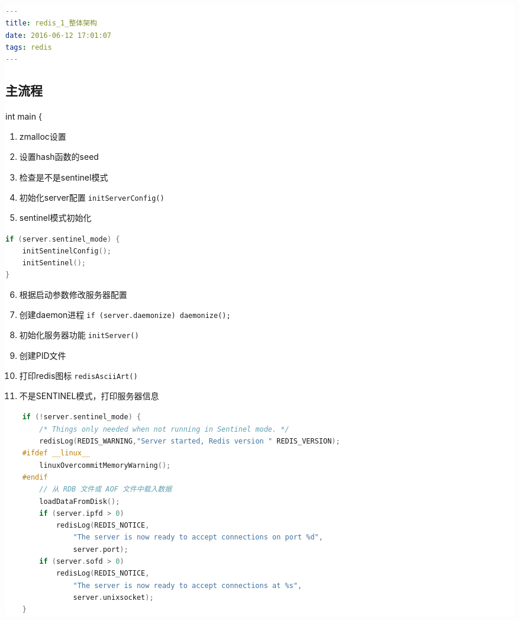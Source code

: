 ```yaml
---
title: redis_1_整体架构
date: 2016-06-12 17:01:07
tags: redis
---
```


## 主流程

int main {
1. zmalloc设置
2. 设置hash函数的seed
3. 检查是不是sentinel模式

4. 初始化server配置
`initServerConfig()`

5. sentinel模式初始化
```cpp
if (server.sentinel_mode) {
    initSentinelConfig();
    initSentinel();
}
```

6. 根据启动参数修改服务器配置

7. 创建daemon进程
`if (server.daemonize) daemonize();`

8. 初始化服务器功能
`initServer()`

9. 创建PID文件

10. 打印redis图标
`redisAsciiArt()`

11. 不是SENTINEL模式，打印服务器信息
```cpp
    if (!server.sentinel_mode) {
        /* Things only needed when not running in Sentinel mode. */
        redisLog(REDIS_WARNING,"Server started, Redis version " REDIS_VERSION);
    #ifdef __linux__
        linuxOvercommitMemoryWarning();
    #endif
        // 从 RDB 文件或 AOF 文件中载入数据
        loadDataFromDisk();
        if (server.ipfd > 0)
            redisLog(REDIS_NOTICE,
                "The server is now ready to accept connections on port %d", 
                server.port);
        if (server.sofd > 0)
            redisLog(REDIS_NOTICE,
                "The server is now ready to accept connections at %s", 
                server.unixsocket);
    }
```
